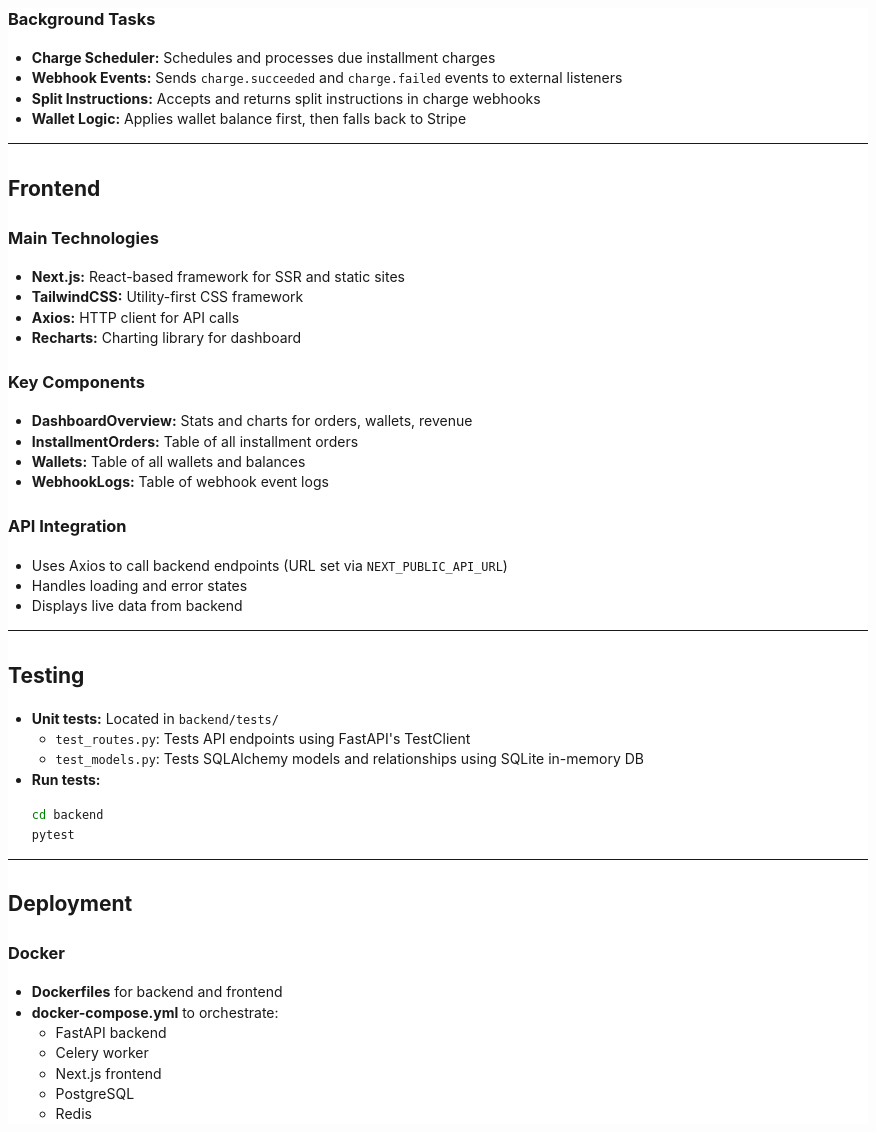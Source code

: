 ### Background Tasks

- **Charge Scheduler:** Schedules and processes due installment charges
- **Webhook Events:** Sends `charge.succeeded` and `charge.failed` events to external listeners
- **Split Instructions:** Accepts and returns split instructions in charge webhooks
- **Wallet Logic:** Applies wallet balance first, then falls back to Stripe

---

## Frontend

### Main Technologies

- **Next.js:** React-based framework for SSR and static sites
- **TailwindCSS:** Utility-first CSS framework
- **Axios:** HTTP client for API calls
- **Recharts:** Charting library for dashboard

### Key Components

- **DashboardOverview:** Stats and charts for orders, wallets, revenue
- **InstallmentOrders:** Table of all installment orders
- **Wallets:** Table of all wallets and balances
- **WebhookLogs:** Table of webhook event logs

### API Integration

- Uses Axios to call backend endpoints (URL set via `NEXT_PUBLIC_API_URL`)
- Handles loading and error states
- Displays live data from backend

---

## Testing

- **Unit tests:** Located in `backend/tests/`
  - `test_routes.py`: Tests API endpoints using FastAPI's TestClient
  - `test_models.py`: Tests SQLAlchemy models and relationships using SQLite in-memory DB
- **Run tests:**  
  ```bash
  cd backend
  pytest
  ```

---

## Deployment

### Docker

- **Dockerfiles** for backend and frontend
- **docker-compose.yml** to orchestrate:
  - FastAPI backend
  - Celery worker
  - Next.js frontend
  - PostgreSQL
  - Redis
